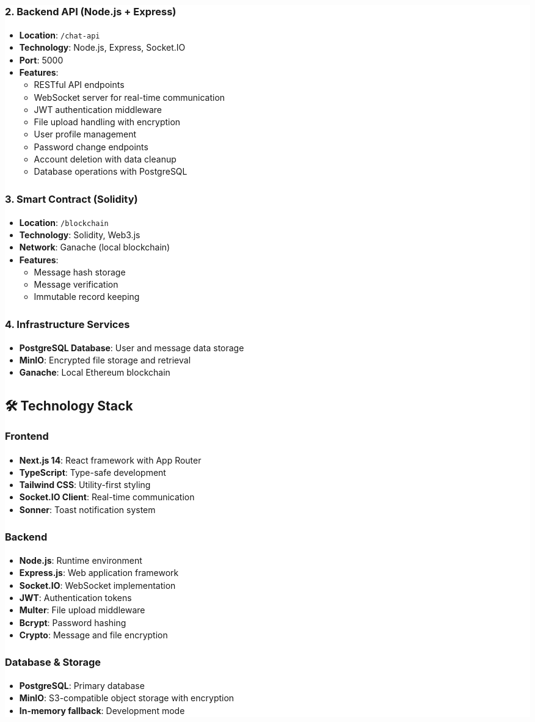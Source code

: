 ### 2. Backend API (Node.js + Express)
- **Location**: `/chat-api`
- **Technology**: Node.js, Express, Socket.IO
- **Port**: 5000
- **Features**:
  - RESTful API endpoints
  - WebSocket server for real-time communication
  - JWT authentication middleware
  - File upload handling with encryption
  - User profile management
  - Password change endpoints
  - Account deletion with data cleanup
  - Database operations with PostgreSQL

### 3. Smart Contract (Solidity)
- **Location**: `/blockchain`
- **Technology**: Solidity, Web3.js
- **Network**: Ganache (local blockchain)
- **Features**:
  - Message hash storage
  - Message verification
  - Immutable record keeping

### 4. Infrastructure Services
- **PostgreSQL Database**: User and message data storage
- **MinIO**: Encrypted file storage and retrieval
- **Ganache**: Local Ethereum blockchain

## 🛠️ Technology Stack

### Frontend
- **Next.js 14**: React framework with App Router
- **TypeScript**: Type-safe development
- **Tailwind CSS**: Utility-first styling
- **Socket.IO Client**: Real-time communication
- **Sonner**: Toast notification system

### Backend
- **Node.js**: Runtime environment
- **Express.js**: Web application framework
- **Socket.IO**: WebSocket implementation
- **JWT**: Authentication tokens
- **Multer**: File upload middleware
- **Bcrypt**: Password hashing
- **Crypto**: Message and file encryption

### Database & Storage
- **PostgreSQL**: Primary database
- **MinIO**: S3-compatible object storage with encryption
- **In-memory fallback**: Development mode

